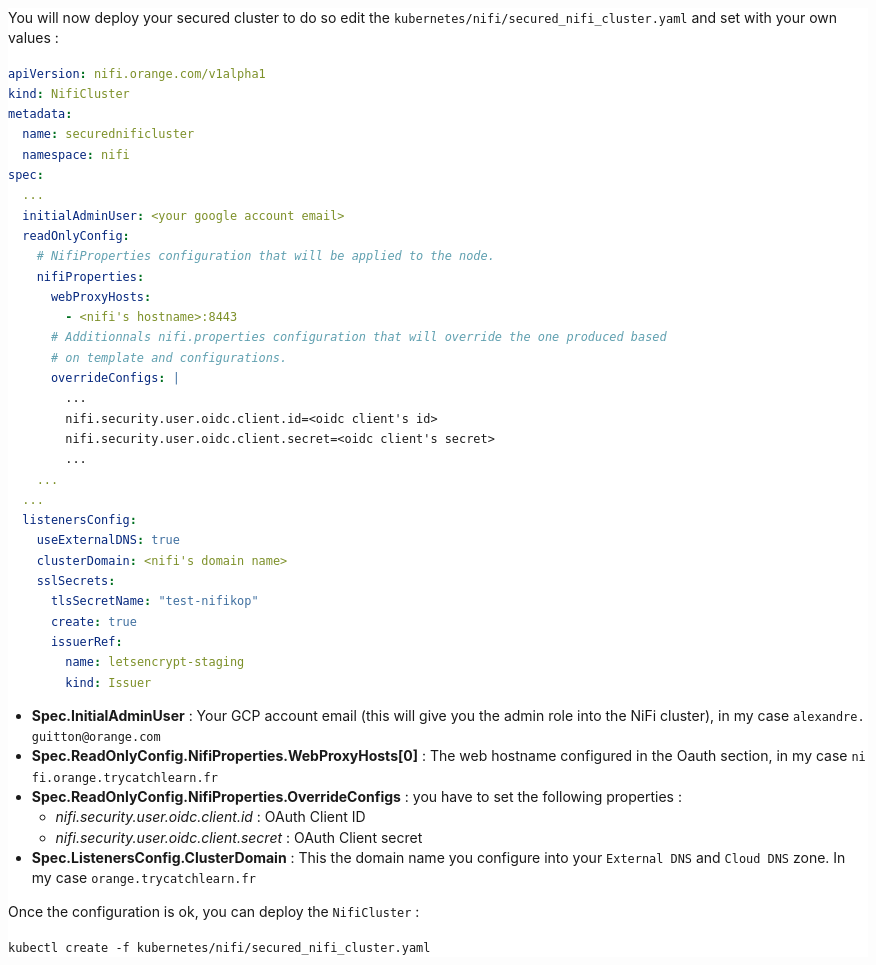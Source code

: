 You will now deploy your secured cluster to do so edit the `kubernetes/nifi/secured_nifi_cluster.yaml` and set with your own values : 

```yaml
apiVersion: nifi.orange.com/v1alpha1
kind: NifiCluster
metadata:
  name: securednificluster
  namespace: nifi
spec:
  ...
  initialAdminUser: <your google account email>
  readOnlyConfig:
    # NifiProperties configuration that will be applied to the node.
    nifiProperties:
      webProxyHosts:
        - <nifi's hostname>:8443
      # Additionnals nifi.properties configuration that will override the one produced based
      # on template and configurations.
      overrideConfigs: |
        ...
        nifi.security.user.oidc.client.id=<oidc client's id>
        nifi.security.user.oidc.client.secret=<oidc client's secret>
        ...
    ...
  ...
  listenersConfig:
    useExternalDNS: true
    clusterDomain: <nifi's domain name>
    sslSecrets:
      tlsSecretName: "test-nifikop"
      create: true
      issuerRef:
        name: letsencrypt-staging
        kind: Issuer
```

- **Spec.InitialAdminUser** : Your GCP account email (this will give you the admin role into the NiFi cluster), in my case `alexandre.guitton@orange.com`
- **Spec.ReadOnlyConfig.NifiProperties.WebProxyHosts\[0\]** : The web hostname configured in the Oauth section, in my case `nifi.orange.trycatchlearn.fr`
- **Spec.ReadOnlyConfig.NifiProperties.OverrideConfigs** : you have to set the following properties : 
    - *nifi.security.user.oidc.client.id* : OAuth Client ID
    - *nifi.security.user.oidc.client.secret* : OAuth Client secret
- **Spec.ListenersConfig.ClusterDomain** : This the domain name you configure into your `External DNS` and `Cloud DNS` zone. In my case `orange.trycatchlearn.fr`
  
    
Once the configuration is ok, you can deploy the `NifiCluster` : 

```console
kubectl create -f kubernetes/nifi/secured_nifi_cluster.yaml
```
